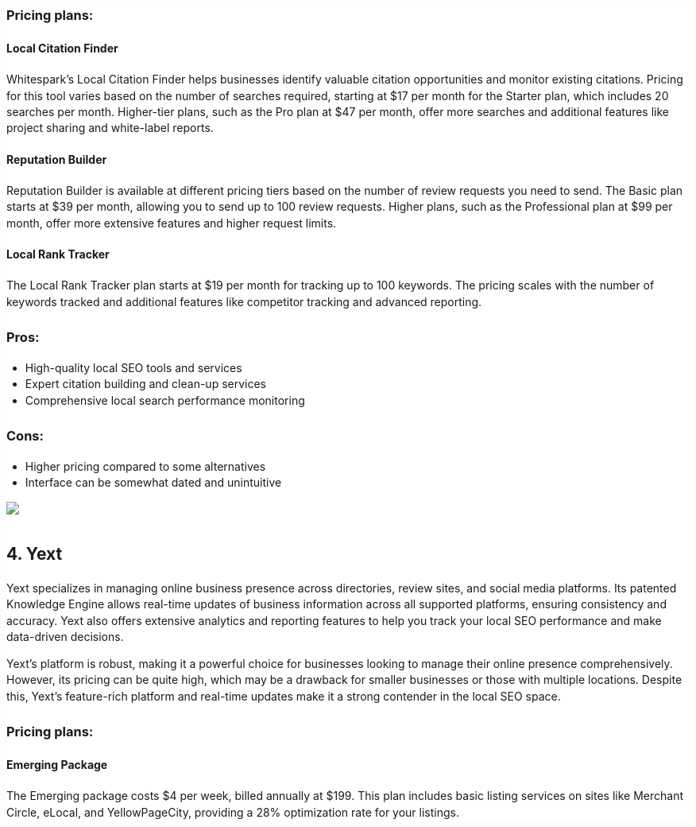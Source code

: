 ### Pricing plans:

#### Local Citation Finder

Whitespark’s Local Citation Finder helps businesses identify valuable citation opportunities and monitor existing citations. Pricing for this tool varies based on the number of searches required, starting at $17 per month for the Starter plan, which includes 20 searches per month. Higher-tier plans, such as the Pro plan at $47 per month, offer more searches and additional features like project sharing and white-label reports.

#### Reputation Builder

Reputation Builder is available at different pricing tiers based on the number of review requests you need to send. The Basic plan starts at $39 per month, allowing you to send up to 100 review requests. Higher plans, such as the Professional plan at $99 per month, offer more extensive features and higher request limits.

#### Local Rank Tracker

The Local Rank Tracker plan starts at $19 per month for tracking up to 100 keywords. The pricing scales with the number of keywords tracked and additional features like competitor tracking and advanced reporting.

### Pros:

* High-quality local SEO tools and services
* Expert citation building and clean-up services
* Comprehensive local search performance monitoring

### Cons:

* Higher pricing compared to some alternatives
* Interface can be somewhat dated and unintuitive

![](https://www.link-assistant.com/articles/wp-content/uploads/2024/07/yext-1024x576.jpg)

## 4\. Yext

Yext specializes in managing online business presence across directories, review sites, and social media platforms. Its patented Knowledge Engine allows real-time updates of business information across all supported platforms, ensuring consistency and accuracy. Yext also offers extensive analytics and reporting features to help you track your local SEO performance and make data-driven decisions.

Yext’s platform is robust, making it a powerful choice for businesses looking to manage their online presence comprehensively. However, its pricing can be quite high, which may be a drawback for smaller businesses or those with multiple locations. Despite this, Yext’s feature-rich platform and real-time updates make it a strong contender in the local SEO space.

### Pricing plans:

#### Emerging Package

The Emerging package costs $4 per week, billed annually at $199\. This plan includes basic listing services on sites like Merchant Circle, eLocal, and YellowPageCity, providing a 28% optimization rate for your listings.
